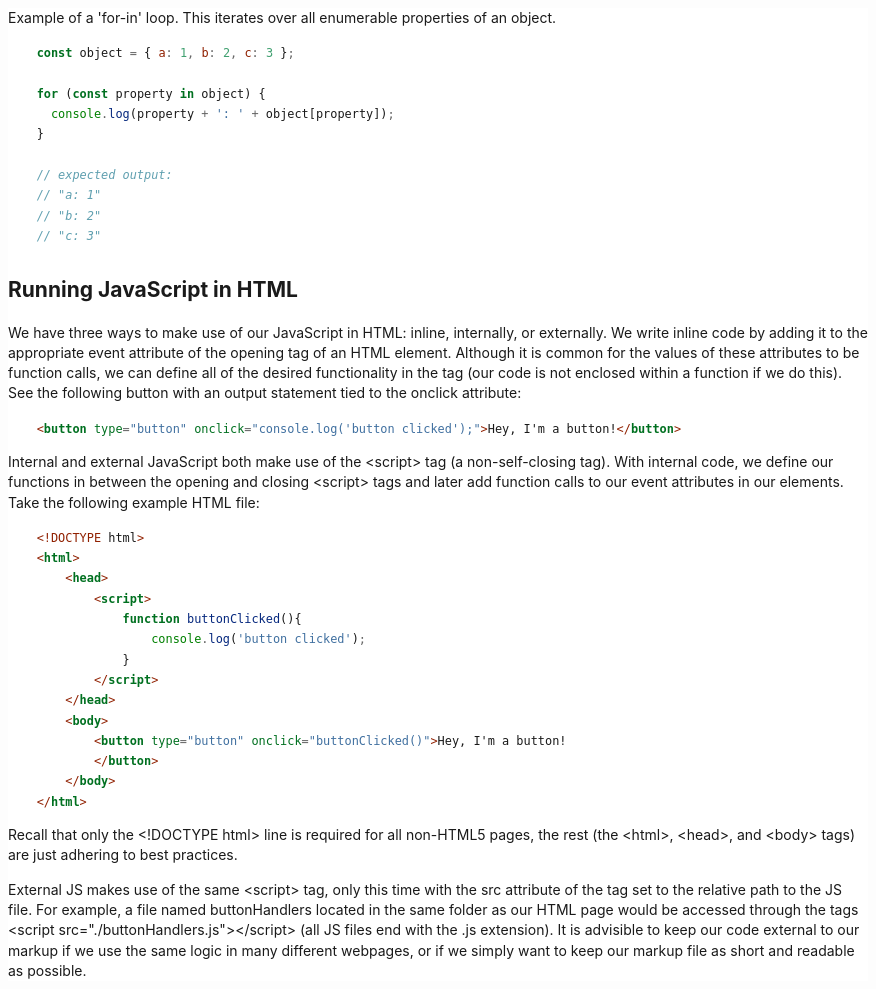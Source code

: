 Example of a 'for-in' loop. This iterates over all enumerable properties of an object.
```JavaScript
	const object = { a: 1, b: 2, c: 3 };

	for (const property in object) {
	  console.log(property + ': ' + object[property]);
	}

	// expected output:
	// "a: 1"
	// "b: 2"
	// "c: 3"
```

## Running JavaScript in HTML

We have three ways to make use of our JavaScript in HTML: inline, internally, or externally. We 
write inline code by adding it to the appropriate event attribute of the opening tag of an HTML 
element. Although it is common for the values of these attributes to be function calls, we can 
define all of the desired functionality in the tag (our code is not enclosed within a function if 
we do this). See the following button with an output statement tied to the onclick attribute:

```HTML
    <button type="button" onclick="console.log('button clicked');">Hey, I'm a button!</button>
```

Internal and external JavaScript both make use of the \<script\> tag (a non-self-closing tag). 
With internal code, we define our functions in between the opening and closing \<script\> tags and 
later add function calls to our event attributes in our elements. Take the following example HTML 
file:

```HTML
    <!DOCTYPE html>
    <html>
        <head>
            <script>
                function buttonClicked(){
                    console.log('button clicked');
                }
            </script>
        </head>
        <body>
            <button type="button" onclick="buttonClicked()">Hey, I'm a button!
            </button>
        </body>
    </html>
```

Recall that only the \<!DOCTYPE html\> line is required for all non-HTML5 pages, the rest 
(the \<html\>, \<head\>, and \<body\> tags) are just adhering to best practices.

External JS makes use of the same \<script\> tag, only this time with the src attribute of the 
tag set to the relative path to the JS file. For example, a file named buttonHandlers located in 
the same folder as our HTML page would be accessed through the tags 
\<script src="./buttonHandlers.js"\>\</script\> (all JS files end with the .js extension). 
It is advisible to keep our code external to our markup if we use the same logic in many different 
webpages, or if we simply want to keep our markup file as short and readable as possible.
